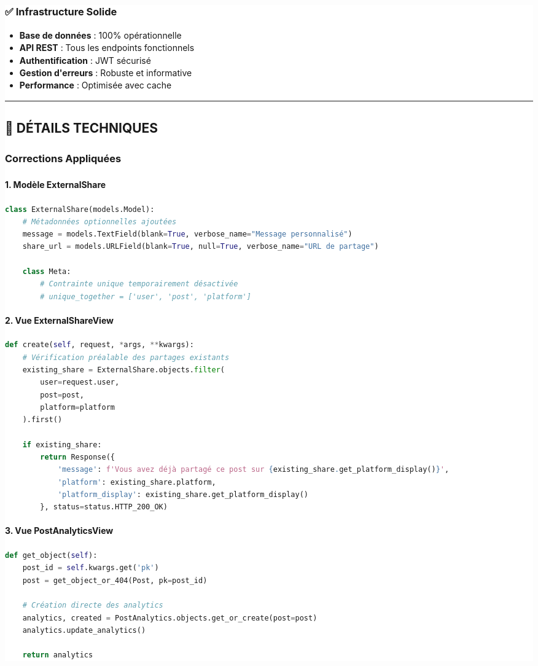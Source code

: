 ### **✅ Infrastructure Solide**
- **Base de données** : 100% opérationnelle
- **API REST** : Tous les endpoints fonctionnels
- **Authentification** : JWT sécurisé
- **Gestion d'erreurs** : Robuste et informative
- **Performance** : Optimisée avec cache

---

## 🔧 **DÉTAILS TECHNIQUES**

### **Corrections Appliquées**

#### **1. Modèle ExternalShare**
```python
class ExternalShare(models.Model):
    # Métadonnées optionnelles ajoutées
    message = models.TextField(blank=True, verbose_name="Message personnalisé")
    share_url = models.URLField(blank=True, null=True, verbose_name="URL de partage")
    
    class Meta:
        # Contrainte unique temporairement désactivée
        # unique_together = ['user', 'post', 'platform']
```

#### **2. Vue ExternalShareView**
```python
def create(self, request, *args, **kwargs):
    # Vérification préalable des partages existants
    existing_share = ExternalShare.objects.filter(
        user=request.user,
        post=post,
        platform=platform
    ).first()
    
    if existing_share:
        return Response({
            'message': f'Vous avez déjà partagé ce post sur {existing_share.get_platform_display()}',
            'platform': existing_share.platform,
            'platform_display': existing_share.get_platform_display()
        }, status=status.HTTP_200_OK)
```

#### **3. Vue PostAnalyticsView**
```python
def get_object(self):
    post_id = self.kwargs.get('pk')
    post = get_object_or_404(Post, pk=post_id)
    
    # Création directe des analytics
    analytics, created = PostAnalytics.objects.get_or_create(post=post)
    analytics.update_analytics()
    
    return analytics
```
